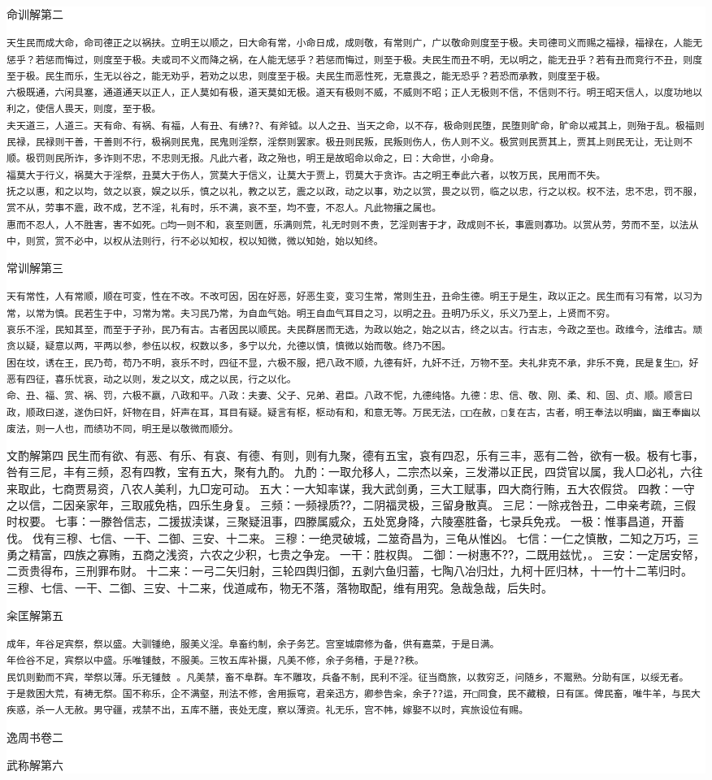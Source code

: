 命训解第二

    天生民而成大命，命司德正之以祸扶。立明王以顺之，曰大命有常，小命日成，成则敬，有常则广，广以敬命则度至于极。夫司德司义而赐之福禄，福禄在，人能无惩乎？若惩而悔过，则度至于极。夫或司不义而降之祸，在人能无惩乎？若惩而悔过，则至于极。夫民生而丑不明，无以明之，能无丑乎？若有丑而竞行不丑，则度至于极。民生而乐，生无以谷之，能无劝乎，若劝之以忠，则度至于极。夫民生而恶性死，无意畏之，能无恐乎？若恐而承教，则度至于极。
    六极既通，六闲具塞，通道通天以正人，正人莫如有极，道天莫如无极。道天有极则不威，不威则不昭；正人无极则不信，不信则不行。明王昭天信人，以度功地以利之，使信人畏天，则度，至于极。
    夫天道三，人道三。天有命、有祸、有福，人有丑、有绋??、有斧钺。以人之丑、当天之命，以不存，极命则民堕，民堕则旷命，旷命以戒其上，则殆于乱。极福则民禄，民禄则干善，干善则不行，极祸则民鬼，民鬼则淫祭，淫祭则罢家。极丑则民叛，民叛则伤人，伤人则不义。极赏则民贾其上，贾其上则民无让，无让则不顺。极罚则民所诈，多诈则不忠，不忠则无报。凡此六者，政之殆也，明王是故昭命以命之，曰：大命世，小命身。
    福莫大于行义，祸莫大于淫祭，丑莫大于伤人，赏莫大于信义，让莫大于贾上，罚莫大于贪诈。古之明王奉此六者，以牧万民，民用而不失。
    抚之以惠，和之以均，敛之以哀，娱之以乐，慎之以礼，教之以艺，震之以政，动之以事，劝之以赏，畏之以罚，临之以忠，行之以权。权不法，忠不忠，罚不服，赏不从，劳事不震，政不成，艺不淫，礼有时，乐不满，哀不至，均不壹，不忍人。凡此物攘之属也。
    惠而不忍人，人不胜害，害不如死。□均一则不和，哀至则匮，乐满则荒，礼无时则不贵，艺淫则害于才，政成则不长，事震则寡功。以赏从劳，劳而不至，以法从中，则赏，赏不必中，以权从法则行，行不必以知权，权以知微，微以知始，始以知终。

常训解第三

    天有常性，人有常顺，顺在可变，性在不改。不改可因，因在好恶，好恶生变，变习生常，常则生丑，丑命生德。明王于是生，政以正之。民生而有习有常，以习为常，以常为慎。民若生于中，习常为常。夫习民乃常，为自血气始。明王自血气耳目之习，以明之丑。丑明乃乐义，乐义乃至上，上贤而不穷。
    哀乐不淫，民知其至，而至于子孙，民乃有古。古者因民以顺民。夫民群居而无选，为政以始之，始之以古，终之以古。行古志，今政之至也。政维今，法维古。顽贪以疑，疑意以两，平两以参，参伍以权，权数以多，多宁以允，允德以慎，慎微以始而敬。终乃不困。
    困在坟，诱在王，民乃苟，苟乃不明，哀乐不时，四征不显，六极不服，把八政不顺，九德有奸，九奸不迁，万物不至。夫礼非克不承，非乐不竟，民是复生□，好恶有四征，喜乐忧哀，动之以则，发之以文，成之以民，行之以化。
    命、丑、福、赏、祸、罚，六极不嬴，八政和平。八政：夫妻、父子、兄弟、君臣。八政不怩，九德纯恪。九德：忠、信、敬、刚、柔、和、固、贞、顺。顺言曰政，顺政曰遂，遂伪曰奸，奸物在目，奸声在耳，耳目有疑。疑言有枢，枢动有和，和意无等。万民无法，□□在赦，□复在古，古者，明王奉法以明幽，幽王奉幽以废法，则一人也，而绩功不同，明王是以敬微而顺分。

文酌解第四
    民生而有欲、有恶、有乐、有哀、有德、有则，则有九聚，德有五宝，哀有四忍，乐有三丰，恶有二咎，欲有一极。极有七事，咎有三尼，丰有三频，忍有四教，宝有五大，聚有九酌。
    九酌：一取允移人，二宗杰以亲，三发滞以正民，四贷官以属，我人□必礼，六往来取此，七商贾易资，八农人美利，九□宠可动。
    五大：一大知率谋，我大武剑勇，三大工赋事，四大商行贿，五大农假贷。
    四教：一守之以信，二因亲家年，三取戚免梏，四乐生身复。
    三频：一频禄质??，二阴福灵极，三留身散真。
    三尼：一除戎咎丑，二申亲考疏，三假时权要。
    七事：一滕咎信志，二援拔渎谋，三聚疑沮事，四滕属威众，五处宽身降，六陵塞胜备，七录兵免戎。
    一极：惟事昌道，开蓄伐。
    伐有三穆、七信、一干、二御、三安、十二来。
    三穆：一绝灵破城，二筮奇昌为，三龟从惟凶。
    七信：一仁之慎散，二知之万巧，三勇之精富，四族之寡贿，五商之浅资，六农之少积，七贵之争宠。
    一干：胜权舆。
    二御：一树惠不??，二既用兹忧，。
    三安：一定居安帑，二贡贵得布，三刑罪布财。
    十二来：一弓二矢归射，三轮四舆归御，五剥六鱼归蓄，七陶八冶归灶，九柯十匠归林，十一竹十二苇归时。
    三穆、七信、一干、二御、三安、十二来，伐道咸布，物无不落，落物取配，维有用究。急哉急哉，后失时。

籴匡解第五

    成年，年谷足宾祭，祭以盛。大驯锺绝，服美义淫。阜畜约制，余子务艺。宫室城廓修为备，供有嘉菜，于是日满。
    年俭谷不足，宾祭以中盛。乐唯锺鼓，不服美。三牧五库补摄，凡美不修，余子务穑，于是??秩。
    民饥则勤而不宾，举祭以薄。乐无锺鼓 。凡美禁，畜不阜群。车不雕攻，兵备不制，民利不淫。征当商旅，以救穷乏，问随乡，不鬻熟。分助有匡，以绥无者。
    于是救困大荒，有祷无祭。国不称乐，企不满壑，刑法不修，舍用振穹，君亲迅方，卿参告籴，余子??运，开□同食，民不藏粮，日有匡。俾民畜，唯牛羊，与民大疾惑，杀一人无赦。男守疆，戎禁不出，五库不膳，丧处无度，察以薄资。礼无乐，宫不帏，嫁娶不以时，宾旅设位有赐。

逸周书卷二

武称解第六
